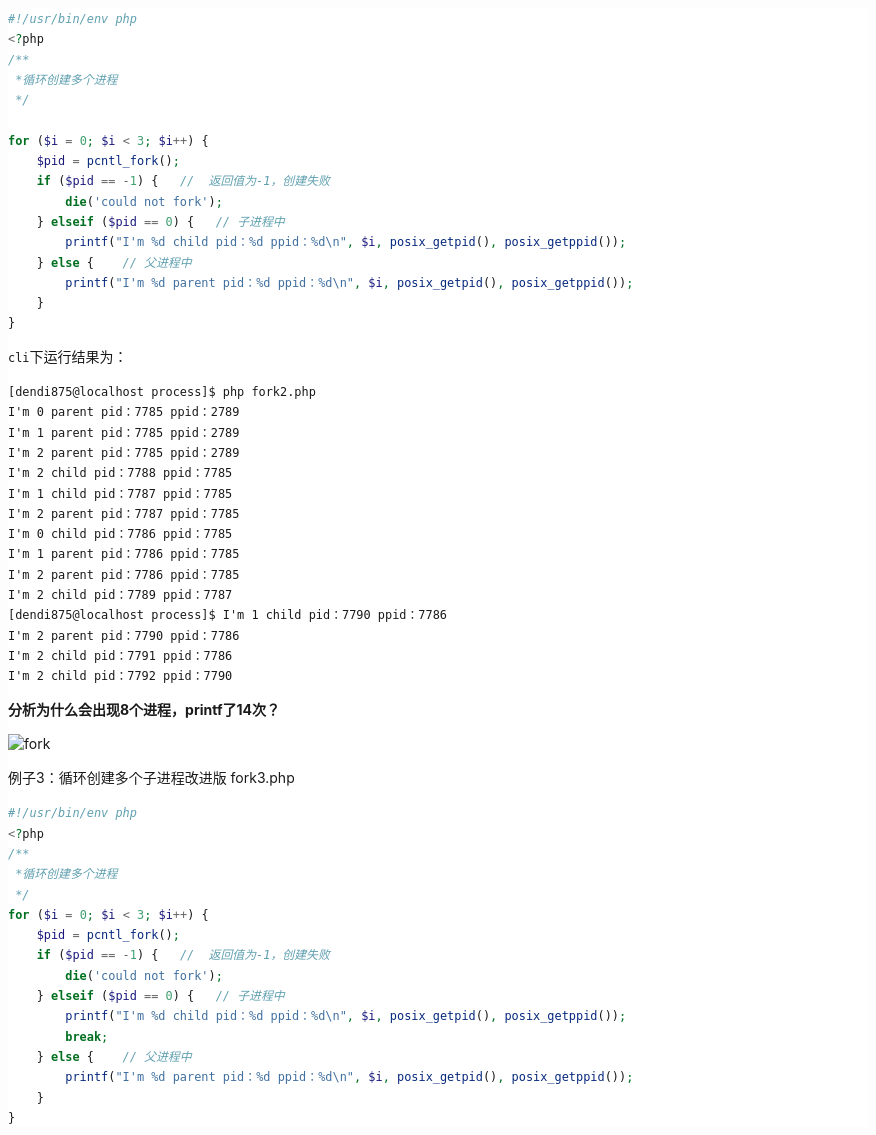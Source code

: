 ```php
#!/usr/bin/env php
<?php
/**
 *循环创建多个进程
 */

for ($i = 0; $i < 3; $i++) {
    $pid = pcntl_fork();
    if ($pid == -1) {   //  返回值为-1，创建失败
        die('could not fork');
    } elseif ($pid == 0) {   // 子进程中
        printf("I'm %d child pid：%d ppid：%d\n", $i, posix_getpid(), posix_getppid());
    } else {    // 父进程中
        printf("I'm %d parent pid：%d ppid：%d\n", $i, posix_getpid(), posix_getppid());
    }
}
```

``` cli ```下运行结果为：

```ssh
[dendi875@localhost process]$ php fork2.php
I'm 0 parent pid：7785 ppid：2789
I'm 1 parent pid：7785 ppid：2789
I'm 2 parent pid：7785 ppid：2789
I'm 2 child pid：7788 ppid：7785
I'm 1 child pid：7787 ppid：7785
I'm 2 parent pid：7787 ppid：7785
I'm 0 child pid：7786 ppid：7785
I'm 1 parent pid：7786 ppid：7785
I'm 2 parent pid：7786 ppid：7785
I'm 2 child pid：7789 ppid：7787
[dendi875@localhost process]$ I'm 1 child pid：7790 ppid：7786
I'm 2 parent pid：7790 ppid：7786
I'm 2 child pid：7791 ppid：7786
I'm 2 child pid：7792 ppid：7790
```

**分析为什么会出现8个进程，printf了14次？**

![fork](https://github.com/dendi875/images/blob/master/PHP/fork.png)


例子3：循环创建多个子进程改进版 fork3.php

```php
#!/usr/bin/env php
<?php
/**
 *循环创建多个进程
 */
for ($i = 0; $i < 3; $i++) {
    $pid = pcntl_fork();
    if ($pid == -1) {   //  返回值为-1，创建失败
        die('could not fork');
    } elseif ($pid == 0) {   // 子进程中
        printf("I'm %d child pid：%d ppid：%d\n", $i, posix_getpid(), posix_getppid());
        break;
    } else {    // 父进程中
        printf("I'm %d parent pid：%d ppid：%d\n", $i, posix_getpid(), posix_getppid());
    }
}
```
